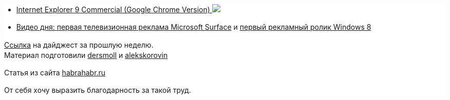 

  * [Internet Explorer 9 Commercial (Google Chrome Version) ](http://www.youtube.com/watch?v=J-HieaOI00s&feature=player_embedded)![](http://habrastorage.org/storage2/7c9/add/77b/7c9add77b3d706b394bcc16238e762f1.gif)



  * [Видео дня: первая телевизионная реклама Microsoft Surface](http://wpos.com.ua/microsoft-zapuskaet-na-tv-novuyu-reklamu-microsoft-surface.html) и [первый рекламный ролик Windows 8](http://www.3dnews.ru/software-news/636608/)






  
  
[Ссылка](http://habrahabr.ru/company/zfort/blog/154633/) на дайджест за прошлую неделю.  
Материал подготовили [dersmoll](http://habrahabr.ru/users/dersmoll/) и [alekskorovin](http://habrahabr.ru/users/alekskorovin/)





Статья из сайта [habrahabr.ru](http://habrahabr.ru/company/zfort/blog/155431/)





От себя хочу выразить благодарность за такой труд.
